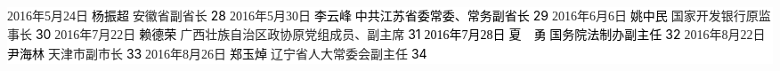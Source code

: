 <td align="left" valign="middle"><span style="color: #252525; font-family: 'AR PL SungtiL GB';">2016年5月24日</span></td>
<td align="left" valign="middle"><span style="color: #000000; font-family: 'AR PL SungtiL GB';">杨振超</span></td>
<td align="left" valign="middle"><span style="color: #252525; font-family: 'AR PL SungtiL GB';">安徽省副省长</span></td>
</tr>
<tr>
<td align="center" valign="middle" b="19"><span style="color: #000000;">28</span></td>
<td align="left" valign="middle"><span style="color: #252525; font-family: 'AR PL SungtiL GB';">2016年5月30日</span></td>
<td align="left" valign="middle"><span style="color: #000000; font-family: 'AR PL SungtiL GB';">李云峰</span></td>
<td align="left" valign="middle"><span style="color: #000000; font-family: 'AR PL SungtiL GB';">中共江苏省委常委、常务副省长</span></td>
</tr>
<tr>
<td align="center" valign="middle" b="19"><span style="color: #000000;">29</span></td>
<td align="left" valign="middle"><span style="color: #252525; font-family: 'AR PL SungtiL GB';">2016年6月6日</span></td>
<td align="left" valign="middle"><span style="color: #000000; font-family: 'AR PL SungtiL GB';">姚中民</span></td>
<td align="left" valign="middle"><span style="color: #252525; font-family: 'AR PL SungtiL GB';">国家开发银行原监事长</span></td>
</tr>
<tr>
<td align="center" valign="middle" b="38"><span style="color: #000000;">30</span></td>
<td align="left" valign="middle"><span style="color: #252525; font-family: 'AR PL SungtiL GB';">2016年7月22日</span></td>
<td align="left" valign="middle"><span style="color: #000000; font-family: 'AR PL SungtiL GB';">赖德荣</span></td>
<td align="left" valign="middle"><span style="color: #252525; font-family: 'AR PL SungtiL GB';">广西壮族自治区政协原党组成员、副主席</span></td>
</tr>
<tr>
<td align="center" valign="middle" b="19"><span style="color: #000000;">31</span></td>
<td align="left" valign="middle"><span style="color: #000000; font-family: 'AR PL SungtiL GB';">2016年7月28日</span></td>
<td align="left" valign="middle"><span style="color: #000000; font-family: 'AR PL SungtiL GB';">夏　勇</span></td>
<td align="left" valign="middle"><span style="color: #000000; font-family: 'AR PL SungtiL GB';">国务院法制办副主任</span></td>
</tr>
<tr>
<td align="center" valign="middle" b="19"><span style="color: #000000;">32</span></td>
<td align="left" valign="middle"><span style="color: #252525; font-family: 'AR PL SungtiL GB';">2016年8月22日</span></td>
<td align="left" valign="middle"><span style="color: #000000; font-family: 'AR PL SungtiL GB';">尹海林</span></td>
<td align="left" valign="middle"><span style="color: #252525; font-family: 'AR PL SungtiL GB';">天津市副市长</span></td>
</tr>
<tr>
<td align="center" valign="middle" b="19"><span style="color: #000000;">33</span></td>
<td align="left" valign="middle"><span style="color: #252525; font-family: 'AR PL SungtiL GB';">2016年8月26日</span></td>
<td align="left" valign="middle"><span style="color: #000000; font-family: 'AR PL SungtiL GB';">郑玉焯</span></td>
<td align="left" valign="middle"><span style="color: #252525; font-family: 'AR PL SungtiL GB';">辽宁省人大常委会副主任</span></td>
</tr>
<tr>
<td align="center" valign="middle" b="19"><span style="color: #000000;">34</span></td>